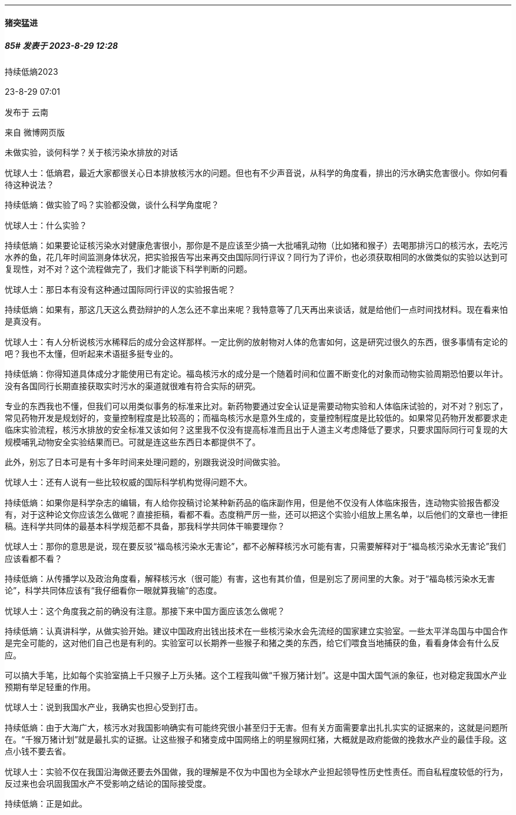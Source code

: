 *****

####  猪突猛进  
##### 85#       发表于 2023-8-29 12:28

持续低熵2023

23-8-29 07:01

发布于 云南

来自 微博网页版

未做实验，谈何科学？关于核污染水排放的对话

忧球人士：低熵君，最近大家都很关心日本排放核污水的问题。但也有不少声音说，从科学的角度看，排出的污水确实危害很小。你如何看待这种说法？

持续低熵：做实验了吗？实验都没做，谈什么科学角度呢？

忧球人士：什么实验？

持续低熵：如果要论证核污染水对健康危害很小，那你是不是应该至少搞一大批哺乳动物（比如猪和猴子）去喝那排污口的核污水，去吃污水养的鱼，花几年时间监测身体状况，把实验报告写出来再交由国际同行评议？同行为了评价，也必须获取相同的水做类似的实验以达到可复现性，对不对？这个流程做完了，我们才能谈下科学判断的问题。

忧球人士：那日本有没有这种通过国际同行评议的实验报告呢？

持续低熵：如果有，那这几天这么费劲辩护的人怎么还不拿出来呢？我特意等了几天再出来谈话，就是给他们一点时间找材料。现在看来怕是真没有。

忧球人士：有人分析说核污水稀释后的成分会这样那样。一定比例的放射物对人体的危害如何，这是研究过很久的东西，很多事情有定论的吧？我也不太懂，但听起来术语挺多挺专业的。

持续低熵：你得知道具体成分才能使用已有定论。福岛核污水的成分是一个随着时间和位置不断变化的对象而动物实验周期恐怕要以年计。没有各国同行长期直接获取实时污水的渠道就很难有符合实际的研究。

专业的东西我也不懂，但我们可以用类似事务的标准来比对。新药物要通过安全认证是需要动物实验和人体临床试验的，对不对？别忘了，常见药物开发是规划好的，变量控制程度是比较高的；而福岛核污水是意外生成的，变量控制程度是比较低的。如果常见药物开发都要求走临床实验流程，核污水排放的安全标准又该如何？这里我不仅没有提高标准而且出于人道主义考虑降低了要求，只要求国际同行可复现的大规模哺乳动物安全实验结果而已。可就是连这些东西日本都提供不了。

此外，别忘了日本可是有十多年时间来处理问题的，别跟我说没时间做实验。

忧球人士：还有人说有一些比较权威的国际科学机构觉得问题不大。

持续低熵：如果你是科学杂志的编辑，有人给你投稿讨论某种新药品的临床副作用，但是他不仅没有人体临床报告，连动物实验报告都没有，对于这种论文你应该怎么做呢？直接拒稿，看都不看。态度稍严厉一些，还可以把这个实验小组放上黑名单，以后他们的文章也一律拒稿。连科学共同体的最基本科学规范都不具备，那我科学共同体干嘛要理你？

忧球人士：那你的意思是说，现在要反驳“福岛核污染水无害论”，都不必解释核污水可能有害，只需要解释对于“福岛核污染水无害论”我们应该看都不看？

持续低熵：从传播学以及政治角度看，解释核污水（很可能）有害，这也有其价值，但是别忘了房间里的大象。对于“福岛核污染水无害论”，科学共同体应该有“我仔细看你一眼就算我输”的态度。

忧球人士：这个角度我之前的确没有注意。那接下来中国方面应该怎么做呢？

持续低熵：认真讲科学，从做实验开始。建议中国政府出钱出技术在一些核污染水会先流经的国家建立实验室。一些太平洋岛国与中国合作是完全可能的，这对他们自己也是有利的。实验室可以长期养一些猴子和猪之类的东西，给它们喂食当地捕获的鱼，看看身体会有什么反应。

可以搞大手笔，比如每个实验室搞上千只猴子上万头猪。这个工程我叫做“千猴万猪计划”。这是中国大国气派的象征，也对稳定我国水产业预期有举足轻重的作用。

忧球人士：说到我国水产业，我确实也担心受到打击。

持续低熵：由于大海广大，核污水对我国影响确实有可能终究很小甚至归于无害。但有关方面需要拿出扎扎实实的证据来的，这就是问题所在。“千猴万猪计划”就是最扎实的证据。让这些猴子和猪变成中国网络上的明星猴网红猪，大概就是政府能做的挽救水产业的最佳手段。这点小钱不要去省。

忧球人士：实验不仅在我国沿海做还要去外国做，我的理解是不仅为中国也为全球水产业担起领导性历史性责任。而自私程度较低的行为，反过来也会巩固我国水产不受影响之结论的国际接受度。

持续低熵：正是如此。
